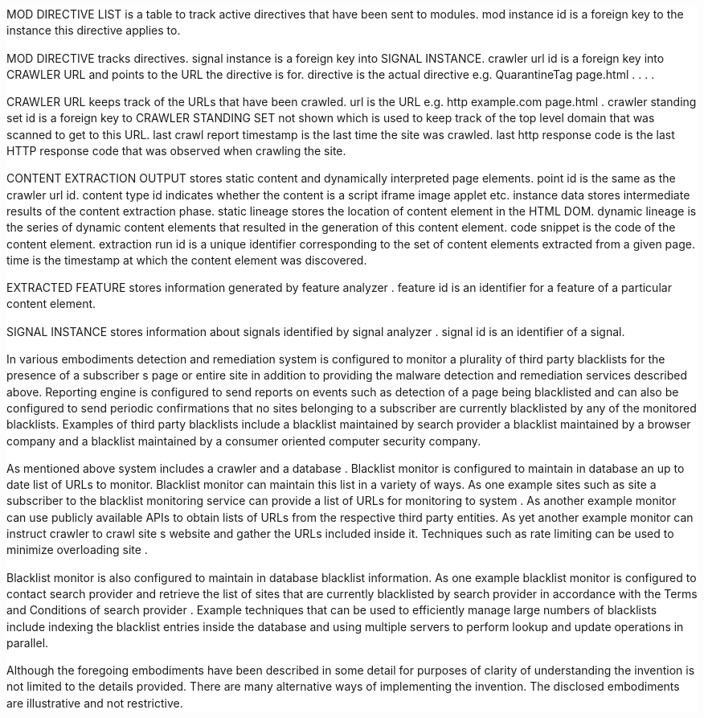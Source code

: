 MOD DIRECTIVE LIST is a table to track active directives that have been sent to modules. mod instance id is a foreign key to the instance this directive applies to.

MOD DIRECTIVE tracks directives. signal instance is a foreign key into SIGNAL INSTANCE. crawler url id is a foreign key into CRAWLER URL and points to the URL the directive is for. directive is the actual directive e.g. QuarantineTag page.html . . . .

CRAWLER URL keeps track of the URLs that have been crawled. url is the URL e.g. http example.com page.html . crawler standing set id is a foreign key to CRAWLER STANDING SET not shown which is used to keep track of the top level domain that was scanned to get to this URL. last crawl report timestamp is the last time the site was crawled. last http response code is the last HTTP response code that was observed when crawling the site.

CONTENT EXTRACTION OUTPUT stores static content and dynamically interpreted page elements. point id is the same as the crawler url id. content type id indicates whether the content is a script iframe image applet etc. instance data stores intermediate results of the content extraction phase. static lineage stores the location of content element in the HTML DOM. dynamic lineage is the series of dynamic content elements that resulted in the generation of this content element. code snippet is the code of the content element. extraction run id is a unique identifier corresponding to the set of content elements extracted from a given page. time is the timestamp at which the content element was discovered.

EXTRACTED FEATURE stores information generated by feature analyzer . feature id is an identifier for a feature of a particular content element.

SIGNAL INSTANCE stores information about signals identified by signal analyzer . signal id is an identifier of a signal.

In various embodiments detection and remediation system is configured to monitor a plurality of third party blacklists for the presence of a subscriber s page or entire site in addition to providing the malware detection and remediation services described above. Reporting engine is configured to send reports on events such as detection of a page being blacklisted and can also be configured to send periodic confirmations that no sites belonging to a subscriber are currently blacklisted by any of the monitored blacklists. Examples of third party blacklists include a blacklist maintained by search provider a blacklist maintained by a browser company and a blacklist maintained by a consumer oriented computer security company.

As mentioned above system includes a crawler and a database . Blacklist monitor is configured to maintain in database an up to date list of URLs to monitor. Blacklist monitor can maintain this list in a variety of ways. As one example sites such as site a subscriber to the blacklist monitoring service can provide a list of URLs for monitoring to system . As another example monitor can use publicly available APIs to obtain lists of URLs from the respective third party entities. As yet another example monitor can instruct crawler to crawl site s website and gather the URLs included inside it. Techniques such as rate limiting can be used to minimize overloading site .

Blacklist monitor is also configured to maintain in database blacklist information. As one example blacklist monitor is configured to contact search provider and retrieve the list of sites that are currently blacklisted by search provider in accordance with the Terms and Conditions of search provider . Example techniques that can be used to efficiently manage large numbers of blacklists include indexing the blacklist entries inside the database and using multiple servers to perform lookup and update operations in parallel.

Although the foregoing embodiments have been described in some detail for purposes of clarity of understanding the invention is not limited to the details provided. There are many alternative ways of implementing the invention. The disclosed embodiments are illustrative and not restrictive.

